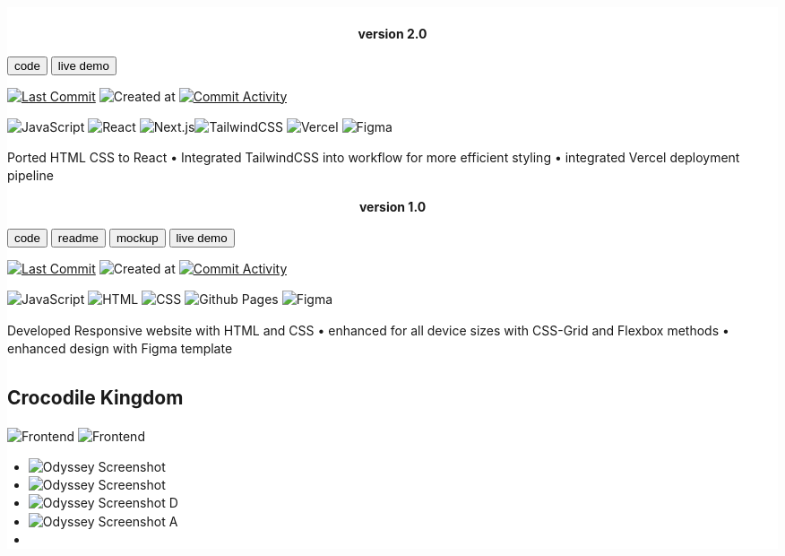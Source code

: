 <br />

<center><b>version 2.0</b></center>

<a href="https://github.com/lmcrean/hoverboard-react" target="_blank"><button class="code-btn"><i class="fa fa-code"></i> code </button></a> <a href="https://hoverboard-react.vercel.app/" target="_blank"><button class="live-demo-btn"><i class="fa fa-play"></i> live demo </button></a>

[![Last Commit](https://img.shields.io/github/last-commit/lmcrean/hoverboard-react?color=blue)](https://github.com/lmcrean/hoverboard-react) ![Created at](https://img.shields.io/github/created-at/lmcrean/hoverboard-react?color=blue) [![Commit Activity](https://img.shields.io/github/commit-activity/t/lmcrean/hoverboard-react?color=blue)](https://github.com/lmcrean/hoverboard-react/commits/main)

![JavaScript](https://img.shields.io/badge/JavaScript-1C1C1C?&logo=javascript&logoColor=white) ![React](https://img.shields.io/badge/React-1C1C1C?&logo=react&logoColor=white) ![Next.js](https://img.shields.io/badge/Next.js-1C1C1C?&logo=next.js&logoColor=white)![TailwindCSS](https://img.shields.io/badge/TailwindCSS-1C1C1C?&logo=tailwind-css&logoColor=white) ![Vercel](https://img.shields.io/badge/Vercel-1C1C1C?&logo=vercel&logoColor=white) ![Figma](https://img.shields.io/badge/Figma-1C1C1C?&logo=figma&logoColor=white)

Ported HTML CSS to React • Integrated TailwindCSS into workflow for more efficient styling • integrated Vercel deployment pipeline

<center><b>version 1.0</b></center>

<a href="https://github.com/lmcrean/hoverboard" target="_blank"><button class="code-btn"><i class="fa fa-code"></i> code </button></a> <a href="https://github.com/lmcrean/hoverboard" target="_blank"><button class="readme-btn"><i class="fa fa-book"></i> readme </button></a> <a href="https://www.figma.com/design/W7mEdTvxLgNZTvh1ODiuwD/HOVERBOARD?node-id=0-1&t=KLNqBhNcdgTvlq8M-1" target="_blank"> <button class="figma-btn"><i class="fa fa-paint-brush"></i> mockup </button></a> <a href="https://lmcrean.github.io/Hoverboard/" target="_blank"><button class="live-demo-btn"><i class="fa fa-play"></i> live demo </button></a>

[![Last Commit](https://img.shields.io/github/last-commit/lmcrean/hoverboard?color=blue)](https://github.com/lmcrean/hoverboard) ![Created at](https://img.shields.io/github/created-at/lmcrean/hoverboard?color=blue) [![Commit Activity](https://img.shields.io/github/commit-activity/t/lmcrean/hoverboard?color=blue)](https://github.com/lmcrean/hoverboard/commits/main)

![JavaScript](https://img.shields.io/badge/JavaScript-1C1C1C?&logo=javascript&logoColor=white) ![HTML](https://img.shields.io/badge/HTML-1C1C1C?&logo=html5&logoColor=white) ![CSS](https://img.shields.io/badge/CSS-1C1C1C?&logo=css3&logoColor=white) ![Github Pages](https://img.shields.io/badge/Github_Pages-1C1C1C?&logo=github&logoColor=white) ![Figma](https://img.shields.io/badge/Figma-1C1C1C?&logo=figma&logoColor=white)

Developed Responsive website with HTML and CSS • enhanced for all device sizes with CSS-Grid and Flexbox methods • enhanced design with Figma template


<script src="js/carousel.js"></script>

## Crocodile Kingdom

<div style={{textAlign: 'center'}}>
<img src="https://img.shields.io/badge/Frontend-1C1C1C" alt="Frontend" /> <img src="https://img.shields.io/badge/LocalStorage-1C1C1C" alt="Frontend" />
</div>

><section className="splide" id="crocodile-kingdom-carousel" aria-label="Odyssey Screenshots" data-splide-init="true">
  <div className="splide__track">
    <ul className="splide__list">
      <li className="splide__slide">
        <img src="/img/docs/screenshots/crocodilegame-A.png" alt="Odyssey Screenshot" />
      </li>
      <li className="splide__slide">
        <img src="/img/docs/screenshots/crocodilegame-B.png" alt="Odyssey Screenshot" />
      </li>
      <li className="splide__slide">
        <img src="/img/docs/screenshots/crocodilegame-C.png" alt="Odyssey Screenshot D" />
      </li>
      <li className="splide__slide">
        <img src="/img/docs/screenshots/crocodilegame-D.png" alt="Odyssey Screenshot A" />
      </li>
      <li className="splide__slide">